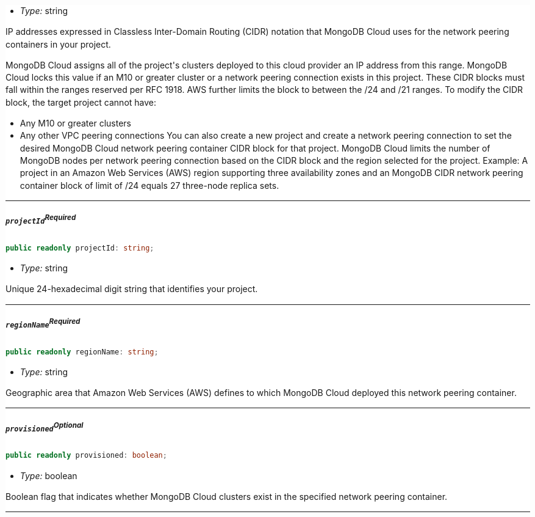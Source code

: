 - *Type:* string

IP addresses expressed in Classless Inter-Domain Routing (CIDR) notation that MongoDB Cloud uses for the network peering containers in your project.

MongoDB Cloud assigns all of the project's clusters deployed to this cloud provider an IP address from this range. MongoDB Cloud locks this value if an M10 or greater cluster or a network peering connection exists in this project.
These CIDR blocks must fall within the ranges reserved per RFC 1918. AWS further limits the block to between the /24 and /21 ranges.
To modify the CIDR block, the target project cannot have:
- Any M10 or greater clusters
- Any other VPC peering connections
You can also create a new project and create a network peering connection to set the desired MongoDB Cloud network peering container CIDR block for that project. MongoDB Cloud limits the number of MongoDB nodes per network peering connection based on the CIDR block and the region selected for the project.
Example: A project in an Amazon Web Services (AWS) region supporting three availability zones and an MongoDB CIDR network peering container block of limit of /24 equals 27 three-node replica sets.

---

##### `projectId`<sup>Required</sup> <a name="projectId" id="@mongodbatlas-awscdk/network-container.CfnNetworkContainerProps.property.projectId"></a>

```typescript
public readonly projectId: string;
```

- *Type:* string

Unique 24-hexadecimal digit string that identifies your project.

---

##### `regionName`<sup>Required</sup> <a name="regionName" id="@mongodbatlas-awscdk/network-container.CfnNetworkContainerProps.property.regionName"></a>

```typescript
public readonly regionName: string;
```

- *Type:* string

Geographic area that Amazon Web Services (AWS) defines to which MongoDB Cloud deployed this network peering container.

---

##### `provisioned`<sup>Optional</sup> <a name="provisioned" id="@mongodbatlas-awscdk/network-container.CfnNetworkContainerProps.property.provisioned"></a>

```typescript
public readonly provisioned: boolean;
```

- *Type:* boolean

Boolean flag that indicates whether MongoDB Cloud clusters exist in the specified network peering container.

---



